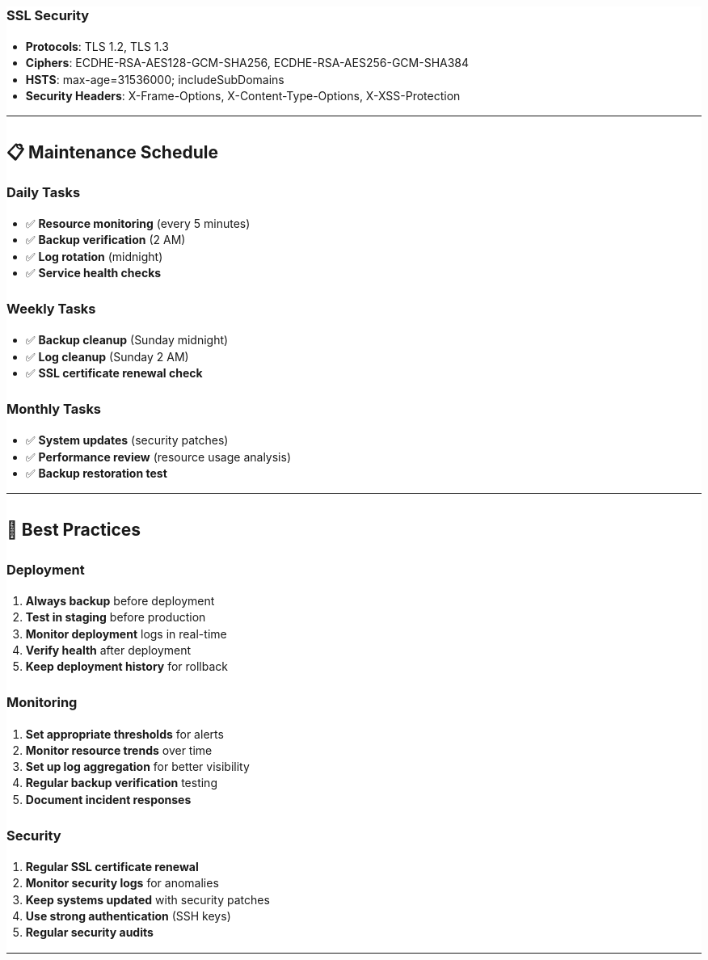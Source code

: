 ### **SSL Security**
- **Protocols**: TLS 1.2, TLS 1.3
- **Ciphers**: ECDHE-RSA-AES128-GCM-SHA256, ECDHE-RSA-AES256-GCM-SHA384
- **HSTS**: max-age=31536000; includeSubDomains
- **Security Headers**: X-Frame-Options, X-Content-Type-Options, X-XSS-Protection

---

## 📋 Maintenance Schedule

### **Daily Tasks**
- ✅ **Resource monitoring** (every 5 minutes)
- ✅ **Backup verification** (2 AM)
- ✅ **Log rotation** (midnight)
- ✅ **Service health checks**

### **Weekly Tasks**
- ✅ **Backup cleanup** (Sunday midnight)
- ✅ **Log cleanup** (Sunday 2 AM)
- ✅ **SSL certificate renewal check**

### **Monthly Tasks**
- ✅ **System updates** (security patches)
- ✅ **Performance review** (resource usage analysis)
- ✅ **Backup restoration test**

---

## 🎯 Best Practices

### **Deployment**
1. **Always backup** before deployment
2. **Test in staging** before production
3. **Monitor deployment** logs in real-time
4. **Verify health** after deployment
5. **Keep deployment history** for rollback

### **Monitoring**
1. **Set appropriate thresholds** for alerts
2. **Monitor resource trends** over time
3. **Set up log aggregation** for better visibility
4. **Regular backup verification** testing
5. **Document incident responses**

### **Security**
1. **Regular SSL certificate renewal**
2. **Monitor security logs** for anomalies
3. **Keep systems updated** with security patches
4. **Use strong authentication** (SSH keys)
5. **Regular security audits**

---
